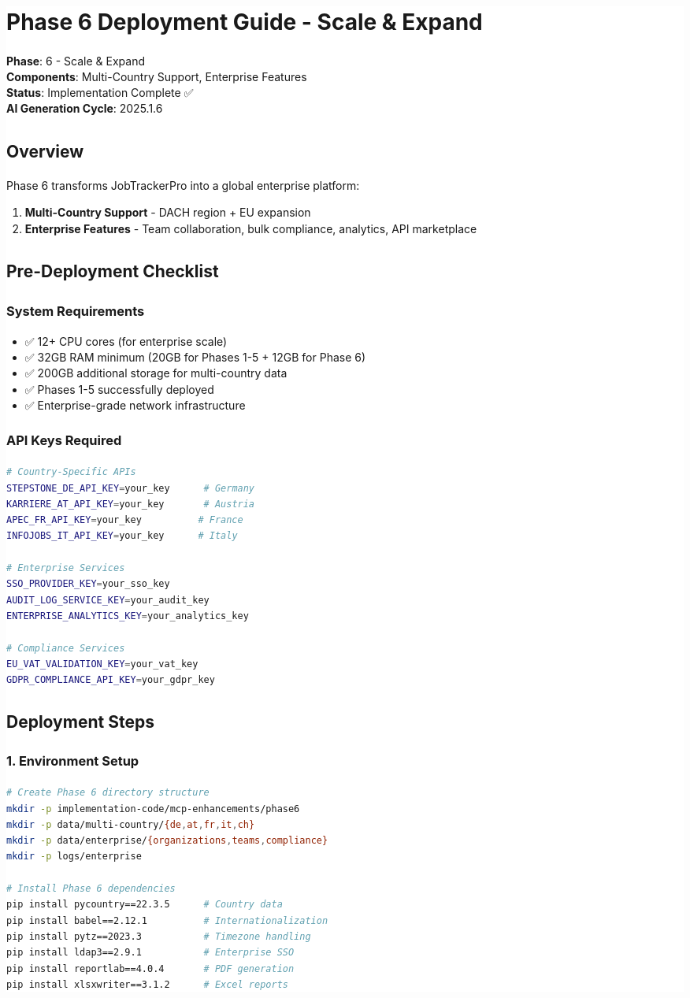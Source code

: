 # Phase 6 Deployment Guide - Scale & Expand

**Phase**: 6 - Scale & Expand  
**Components**: Multi-Country Support, Enterprise Features  
**Status**: Implementation Complete ✅  
**AI Generation Cycle**: 2025.1.6  

## Overview

Phase 6 transforms JobTrackerPro into a global enterprise platform:

1. **Multi-Country Support** - DACH region + EU expansion
2. **Enterprise Features** - Team collaboration, bulk compliance, analytics, API marketplace

## Pre-Deployment Checklist

### System Requirements
- ✅ 12+ CPU cores (for enterprise scale)
- ✅ 32GB RAM minimum (20GB for Phases 1-5 + 12GB for Phase 6)
- ✅ 200GB additional storage for multi-country data
- ✅ Phases 1-5 successfully deployed
- ✅ Enterprise-grade network infrastructure

### API Keys Required
```bash
# Country-Specific APIs
STEPSTONE_DE_API_KEY=your_key      # Germany
KARRIERE_AT_API_KEY=your_key       # Austria
APEC_FR_API_KEY=your_key          # France
INFOJOBS_IT_API_KEY=your_key      # Italy

# Enterprise Services
SSO_PROVIDER_KEY=your_sso_key
AUDIT_LOG_SERVICE_KEY=your_audit_key
ENTERPRISE_ANALYTICS_KEY=your_analytics_key

# Compliance Services
EU_VAT_VALIDATION_KEY=your_vat_key
GDPR_COMPLIANCE_API_KEY=your_gdpr_key
```

## Deployment Steps

### 1. Environment Setup

```bash
# Create Phase 6 directory structure
mkdir -p implementation-code/mcp-enhancements/phase6
mkdir -p data/multi-country/{de,at,fr,it,ch}
mkdir -p data/enterprise/{organizations,teams,compliance}
mkdir -p logs/enterprise

# Install Phase 6 dependencies
pip install pycountry==22.3.5      # Country data
pip install babel==2.12.1          # Internationalization
pip install pytz==2023.3           # Timezone handling
pip install ldap3==2.9.1           # Enterprise SSO
pip install reportlab==4.0.4       # PDF generation
pip install xlsxwriter==3.1.2      # Excel reports
```

